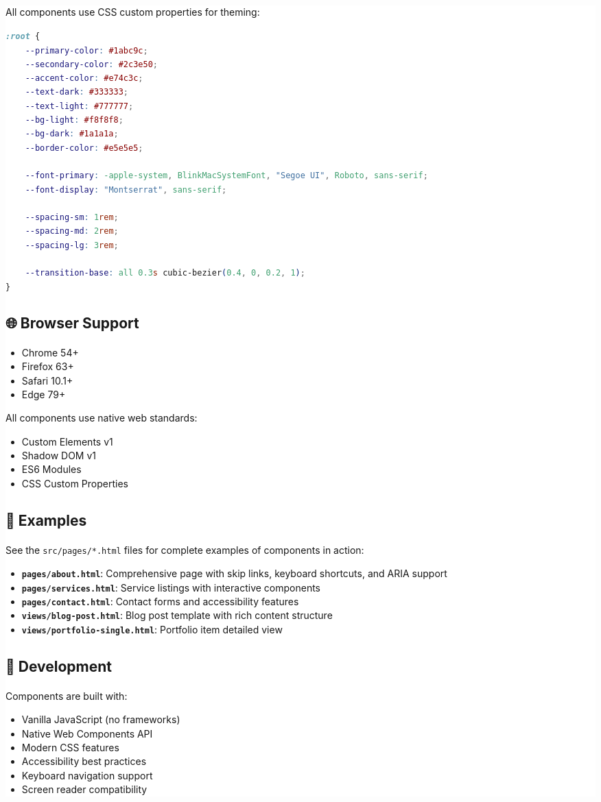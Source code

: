 All components use CSS custom properties for theming:

```css
:root {
    --primary-color: #1abc9c;
    --secondary-color: #2c3e50;
    --accent-color: #e74c3c;
    --text-dark: #333333;
    --text-light: #777777;
    --bg-light: #f8f8f8;
    --bg-dark: #1a1a1a;
    --border-color: #e5e5e5;

    --font-primary: -apple-system, BlinkMacSystemFont, "Segoe UI", Roboto, sans-serif;
    --font-display: "Montserrat", sans-serif;

    --spacing-sm: 1rem;
    --spacing-md: 2rem;
    --spacing-lg: 3rem;

    --transition-base: all 0.3s cubic-bezier(0.4, 0, 0.2, 1);
}
```

## 🌐 Browser Support

* Chrome 54+
* Firefox 63+
* Safari 10.1+
* Edge 79+

All components use native web standards:

* Custom Elements v1
* Shadow DOM v1
* ES6 Modules
* CSS Custom Properties

## 📖 Examples

See the `src/pages/*.html` files for complete examples of components in action:
- **`pages/about.html`**: Comprehensive page with skip links, keyboard shortcuts, and ARIA support
- **`pages/services.html`**: Service listings with interactive components
- **`pages/contact.html`**: Contact forms and accessibility features
- **`views/blog-post.html`**: Blog post template with rich content structure
- **`views/portfolio-single.html`**: Portfolio item detailed view

## 🔧 Development

Components are built with:

* Vanilla JavaScript (no frameworks)
* Native Web Components API
* Modern CSS features
* Accessibility best practices
* Keyboard navigation support
* Screen reader compatibility
